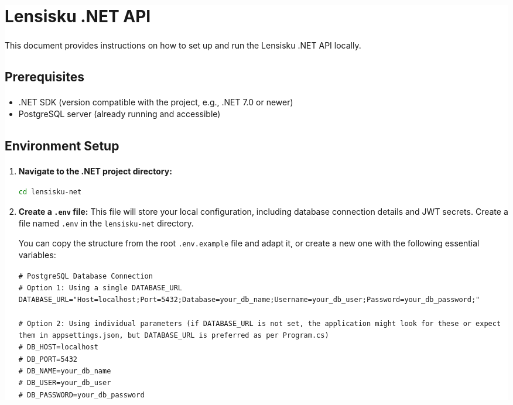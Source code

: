 # Lensisku .NET API

This document provides instructions on how to set up and run the Lensisku .NET API locally.

## Prerequisites

*   .NET SDK (version compatible with the project, e.g., .NET 7.0 or newer)
*   PostgreSQL server (already running and accessible)

## Environment Setup

1.  **Navigate to the .NET project directory:**
    ```bash
    cd lensisku-net
    ```

2.  **Create a `.env` file:**
    This file will store your local configuration, including database connection details and JWT secrets. Create a file named `.env` in the `lensisku-net` directory.

    You can copy the structure from the root `.env.example` file and adapt it, or create a new one with the following essential variables:

    ```env
    # PostgreSQL Database Connection
    # Option 1: Using a single DATABASE_URL
    DATABASE_URL="Host=localhost;Port=5432;Database=your_db_name;Username=your_db_user;Password=your_db_password;"

    # Option 2: Using individual parameters (if DATABASE_URL is not set, the application might look for these or expect them in appsettings.json, but DATABASE_URL is preferred as per Program.cs)
    # DB_HOST=localhost
    # DB_PORT=5432
    # DB_NAME=your_db_name
    # DB_USER=your_db_user
    # DB_PASSWORD=your_db_password
